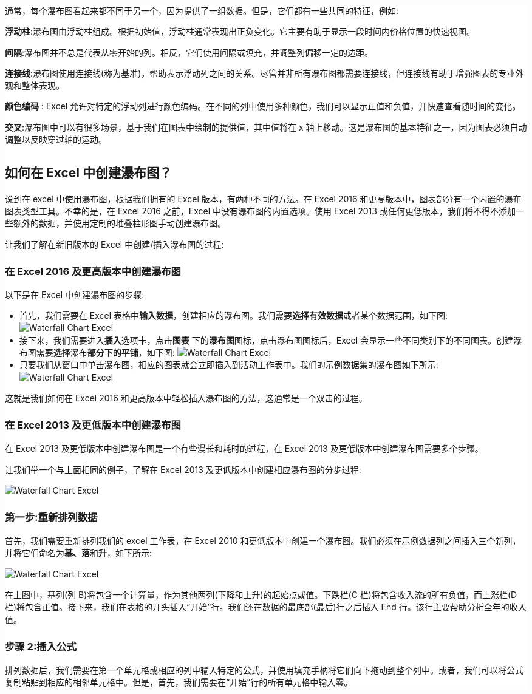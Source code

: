 通常，每个瀑布图看起来都不同于另一个，因为提供了一组数据。但是，它们都有一些共同的特征，例如:

**浮动柱**:瀑布图由浮动柱组成。根据初始值，浮动柱通常表现出正负变化。它主要有助于显示一段时间内价格位置的快速视图。

**间隔**:瀑布图并不总是代表从零开始的列。相反，它们使用间隔或填充，并调整列偏移一定的边距。

**连接线**:瀑布图使用连接线(称为基准)，帮助表示浮动列之间的关系。尽管并非所有瀑布图都需要连接线，但连接线有助于增强图表的专业外观和整体表现。

**颜色编码** : Excel 允许对特定的浮动列进行颜色编码。在不同的列中使用多种颜色，我们可以显示正值和负值，并快速查看随时间的变化。

**交叉**:瀑布图中可以有很多场景，基于我们在图表中绘制的提供值，其中值将在 x 轴上移动。这是瀑布图的基本特征之一，因为图表必须自动调整以反映穿过轴的运动。

## 如何在 Excel 中创建瀑布图？

说到在 excel 中使用瀑布图，根据我们拥有的 Excel 版本，有两种不同的方法。在 Excel 2016 和更高版本中，图表部分有一个内置的瀑布图表类型工具。不幸的是，在 Excel 2016 之前，Excel 中没有瀑布图的内置选项。使用 Excel 2013 或任何更低版本，我们将不得不添加一些额外的数据，并使用定制的堆叠柱形图手动创建瀑布图。

让我们了解在新旧版本的 Excel 中创建/插入瀑布图的过程:

### 在 Excel 2016 及更高版本中创建瀑布图

以下是在 Excel 中创建瀑布图的步骤:

*   首先，我们需要在 Excel 表格中**输入数据**，创建相应的瀑布图。我们需要**选择有效数据**或者某个数据范围，如下图:
    ![Waterfall Chart Excel](../Images/4d357dc1c7634269d1094bc5622bfa38.png)
*   接下来，我们需要进入**插入**选项卡，点击**图表**
    下的**瀑布图**图标，点击瀑布图图标后，Excel 会显示一些不同类别下的不同图表。创建瀑布图需要**选择**瀑布**部分下的平铺**，如下图:
    ![Waterfall Chart Excel](../Images/8d5c54d4e92fd11c7d424028e3c034e9.png)
*   只要我们从窗口中单击瀑布图，相应的图表就会立即插入到活动工作表中。我们的示例数据集的瀑布图如下所示:
    ![Waterfall Chart Excel](../Images/e76153cbcb093fd094ced20bde328d57.png)

这就是我们如何在 Excel 2016 和更高版本中轻松插入瀑布图的方法，这通常是一个双击的过程。

### 在 Excel 2013 及更低版本中创建瀑布图

在 Excel 2013 及更低版本中创建瀑布图是一个有些漫长和耗时的过程，在 Excel 2013 及更低版本中创建瀑布图需要多个步骤。

让我们举一个与上面相同的例子，了解在 Excel 2013 及更低版本中创建相应瀑布图的分步过程:

![Waterfall Chart Excel](../Images/3cd2ecfce76fac06a5e1e54db5a006b4.png)

### 第一步:重新排列数据

首先，我们需要重新排列我们的 excel 工作表，在 Excel 2010 和更低版本中创建一个瀑布图。我们必须在示例数据列之间插入三个新列，并将它们命名为**基、落**和**升**，如下所示:

![Waterfall Chart Excel](../Images/4ccff030cd7d9b14fb63e645fcf30a8b.png)

在上图中，基列(列 B)将包含一个计算量，作为其他两列(下降和上升)的起始点或值。下跌栏(C 栏)将包含收入流的所有负值，而上涨栏(D 栏)将包含正值。接下来，我们在表格的开头插入“开始”行。我们还在数据的最底部(最后)行之后插入 End 行。该行主要帮助分析全年的收入值。

### 步骤 2:插入公式

排列数据后，我们需要在第一个单元格或相应的列中输入特定的公式，并使用填充手柄将它们向下拖动到整个列中。或者，我们可以将公式复制粘贴到相应的相邻单元格中。但是，首先，我们需要在“开始”行的所有单元格中输入零。
